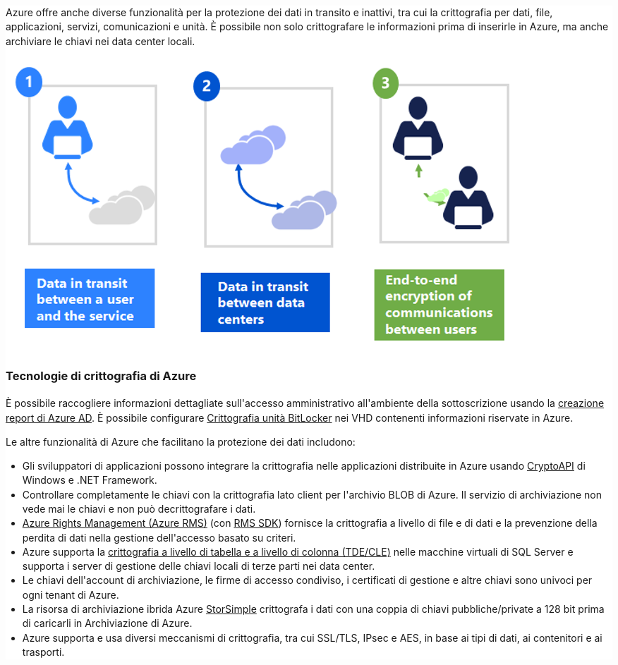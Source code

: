 Azure offre anche diverse funzionalità per la protezione dei dati in transito e inattivi, tra cui la crittografia per dati, file, applicazioni, servizi, comunicazioni e unità. È possibile non solo crittografare le informazioni prima di inserirle in Azure, ma anche archiviare le chiavi nei data center locali.

![Microsoft Antimalware in Azure](./media/azure-security-getting-started/sec-azgsfig1.PNG)

### <a name="azure-encryption-technologies"></a>Tecnologie di crittografia di Azure
È possibile raccogliere informazioni dettagliate sull'accesso amministrativo all'ambiente della sottoscrizione usando la [creazione report di Azure AD](../active-directory/active-directory-reporting-audit-events.md). È possibile configurare [Crittografia unità BitLocker](https://technet.microsoft.com/library/cc732774.aspx) nei VHD contenenti informazioni riservate in Azure.

Le altre funzionalità di Azure che facilitano la protezione dei dati includono:

* Gli sviluppatori di applicazioni possono integrare la crittografia nelle applicazioni distribuite in Azure usando [CryptoAPI](https://msdn.microsoft.com/library/ms867086.aspx) di Windows e .NET Framework.
* Controllare completamente le chiavi con la crittografia lato client per l'archivio BLOB di Azure. Il servizio di archiviazione non vede mai le chiavi e non può decrittografare i dati.
* [Azure Rights Management (Azure RMS)](https://technet.microsoft.com/library/jj585026.aspx) (con [RMS SDK](https://msdn.microsoft.com/library/dn758244.aspx)) fornisce la crittografia a livello di file e di dati e la prevenzione della perdita di dati nella gestione dell'accesso basato su criteri.
* Azure supporta la [crittografia a livello di tabella e a livello di colonna (TDE/CLE)](http://blogs.msdn.com/b/sqlsecurity/archive/2015/05/12/recommendations-for-using-cell-level-encryption-in-azure-sql-database.aspx) nelle macchine virtuali di SQL Server e supporta i server di gestione delle chiavi locali di terze parti nei data center.
* Le chiavi dell'account di archiviazione, le firme di accesso condiviso, i certificati di gestione e altre chiavi sono univoci per ogni tenant di Azure.
* La risorsa di archiviazione ibrida Azure [StorSimple](http://www.microsoft.com/server-cloud/products/storsimple/overview.aspx) crittografa i dati con una coppia di chiavi pubbliche/private a 128 bit prima di caricarli in Archiviazione di Azure.
* Azure supporta e usa diversi meccanismi di crittografia, tra cui SSL/TLS, IPsec e AES, in base ai tipi di dati, ai contenitori e ai trasporti.
